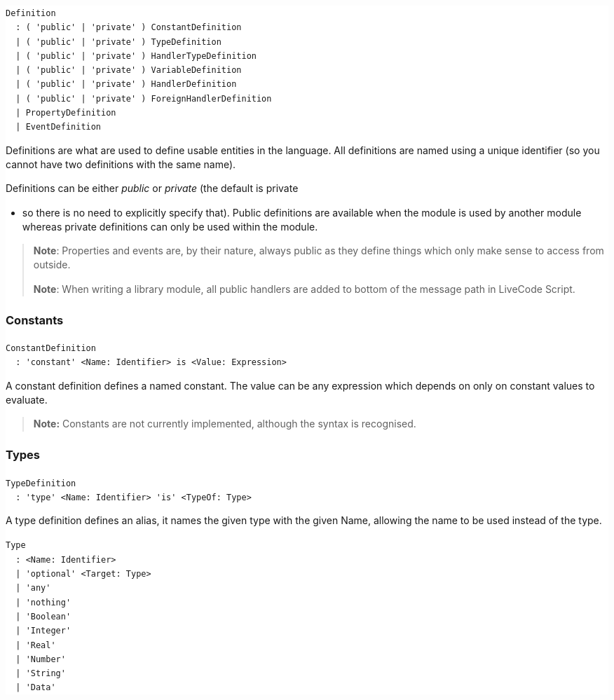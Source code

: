     Definition
      : ( 'public' | 'private' ) ConstantDefinition
      | ( 'public' | 'private' ) TypeDefinition
      | ( 'public' | 'private' ) HandlerTypeDefinition
      | ( 'public' | 'private' ) VariableDefinition
      | ( 'public' | 'private' ) HandlerDefinition
      | ( 'public' | 'private' ) ForeignHandlerDefinition
      | PropertyDefinition
      | EventDefinition

Definitions are what are used to define usable entities in the language.
All definitions are named using a unique identifier (so you cannot have
two definitions with the same name).

Definitions can be either *public* or *private* (the default is private
- so there is no need to explicitly specify that). Public definitions
are available when the module is used by another module whereas private
definitions can only be used within the module.

> **Note**: Properties and events are, by their nature, always public as
> they define things which only make sense to access from outside.
>
> **Note**: When writing a library module, all public handlers are added
> to bottom of the message path in LiveCode Script.

### Constants

    ConstantDefinition
      : 'constant' <Name: Identifier> is <Value: Expression>

A constant definition defines a named constant. The value can be any
expression which depends on only on constant values to evaluate.

> **Note:** Constants are not currently implemented, although the syntax
> is recognised.

### Types

    TypeDefinition
      : 'type' <Name: Identifier> 'is' <TypeOf: Type>

A type definition defines an alias, it names the given type with the
given Name, allowing the name to be used instead of the type.

    Type
      : <Name: Identifier>
      | 'optional' <Target: Type>
      | 'any'
      | 'nothing'
      | 'Boolean'
      | 'Integer'
      | 'Real'
      | 'Number'
      | 'String'
      | 'Data'
